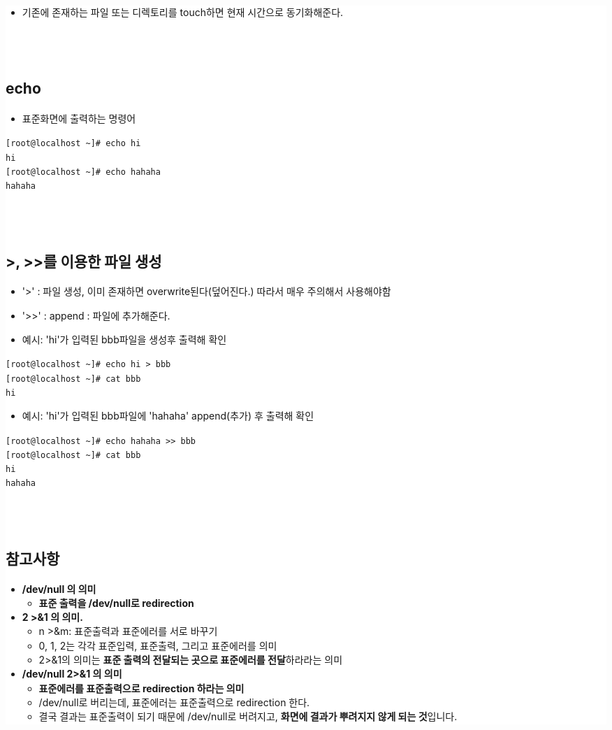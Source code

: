 - 기존에 존재하는 파일 또는 디렉토리를 touch하면 현재 시간으로 동기화해준다. 

<br><br>

<h2>echo</h2>

- 표준화면에 출력하는 명령어

```
[root@localhost ~]# echo hi
hi
[root@localhost ~]# echo hahaha
hahaha
```

<br><br>

<h2>>, >>를 이용한 파일 생성</h2>

- '>' : 파일 생성, 이미 존재하면 overwrite된다(덮어진다.) 따라서 매우 주의해서 사용해야함
- '>>' : append : 파일에 추가해준다.

- 예시: 'hi'가 입력된 bbb파일을 생성후 출력해 확인

```
[root@localhost ~]# echo hi > bbb
[root@localhost ~]# cat bbb
hi
```

- 예시: 'hi'가 입력된 bbb파일에 'hahaha' append(추가) 후 출력해 확인

```
[root@localhost ~]# echo hahaha >> bbb
[root@localhost ~]# cat bbb
hi
hahaha
```

<br><br>



<h2>참고사항</h2>

- **/dev/null 의 의미**
  - **표준 출력을 /dev/null로 redirection**
- **2 >&1 의 의미.**
  - n >&m: 표준출력과 표준에러를 서로 바꾸기
  - 0, 1, 2는 각각 표준입력, 표준출력, 그리고 표준에러를 의미
  - 2>&1의 의미는 **표준 출력의 전달되는 곳으로 표준에러를 전달**하라라는 의미
- **/dev/null 2>&1 의 의미**
  - **표준에러를 표준출력으로 redirection 하라는 의미**
  -  /dev/null로 버리는데, 표준에러는 표준출력으로 redirection 한다.
  - 결국 결과는 표준출력이 되기 때문에 /dev/null로 버려지고, **화면에 결과가 뿌려지지 않게 되는 것**입니다.